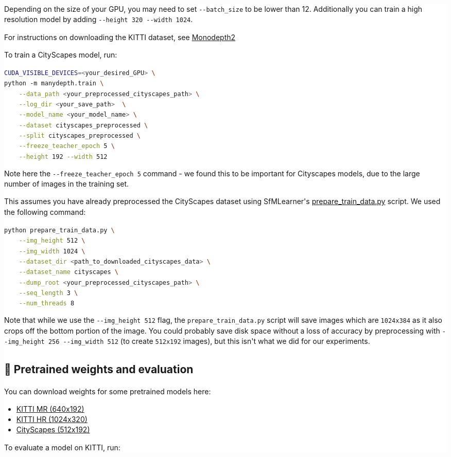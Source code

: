 Depending on the size of your GPU, you may need to set `--batch_size` to be lower than 12. Additionally you can train
a high resolution model by adding `--height 320 --width 1024`.

For instructions on downloading the KITTI dataset, see [Monodepth2](https://github.com/nianticlabs/monodepth2)

To train a CityScapes model, run:

```bash
CUDA_VISIBLE_DEVICES=<your_desired_GPU> \
python -m manydepth.train \
    --data_path <your_preprocessed_cityscapes_path> \
    --log_dir <your_save_path>  \
    --model_name <your_model_name> \
    --dataset cityscapes_preprocessed \
    --split cityscapes_preprocessed \
    --freeze_teacher_epoch 5 \
    --height 192 --width 512
```

Note here the `--freeze_teacher_epoch 5` command - we found this to be important for Cityscapes models, due to the large number of images in the training set. 

This assumes you have already preprocessed the CityScapes dataset using SfMLearner's [prepare_train_data.py](https://github.com/tinghuiz/SfMLearner/blob/master/data/prepare_train_data.py) script.
We used the following command:

```bash
python prepare_train_data.py \
    --img_height 512 \
    --img_width 1024 \
    --dataset_dir <path_to_downloaded_cityscapes_data> \
    --dataset_name cityscapes \
    --dump_root <your_preprocessed_cityscapes_path> \
    --seq_length 3 \
    --num_threads 8
```

Note that while we use the `--img_height 512` flag, the `prepare_train_data.py` script will save images which are `1024x384` as it also crops off the bottom portion of the image.
You could probably save disk space without a loss of accuracy by preprocessing with `--img_height 256 --img_width 512` (to create `512x192` images), but this isn't what we did for our experiments.

## 💾 Pretrained weights and evaluation

You can download weights for some pretrained models here:

* [KITTI MR (640x192)](https://storage.googleapis.com/niantic-lon-static/research/manydepth/models/KITTI_MR.zip)
* [KITTI HR (1024x320)](https://storage.googleapis.com/niantic-lon-static/research/manydepth/models/KITTI_HR.zip)
* [CityScapes (512x192)](https://storage.googleapis.com/niantic-lon-static/research/manydepth/models/CityScapes_MR.zip)

To evaluate a model on KITTI, run:
